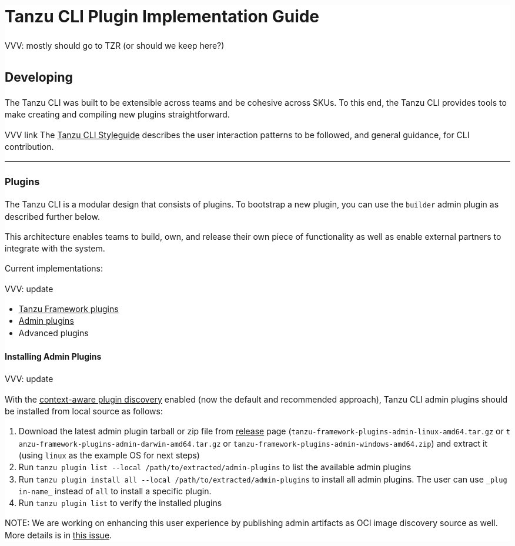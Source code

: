 # Tanzu CLI Plugin Implementation Guide

VVV: mostly should go to TZR (or should we keep here?)

## Developing

The Tanzu CLI was built to be extensible across teams and be cohesive across SKUs. To this end, the Tanzu CLI provides
tools to make creating and compiling new plugins straightforward.

VVV link
The [Tanzu CLI Styleguide](../full/style_guide.md) describes the user interaction patterns to be followed, and general guidance, for CLI contribution.

------------------------------

### Plugins

The Tanzu CLI is a modular design that consists of plugins. To bootstrap a new plugin, you can use the `builder` admin
plugin as described further below.

This architecture enables teams to build, own, and release their own piece of functionality as well as enable external
partners to integrate with the system.

Current implementations:

VVV: update

* [Tanzu Framework plugins](https://github.com/vmware-tanzu/tanzu-framework/tree/main/cmd/cli/plugin)
* [Admin plugins](https://github.com/vmware-tanzu/tanzu-framework/tree/main/cmd/cli/plugin-admin)
* Advanced plugins

#### Installing Admin Plugins

VVV: update

With the [context-aware plugin discovery](../design/context-aware-plugin-discovery-design.md) enabled (now the default and recommended approach), Tanzu CLI admin plugins should be installed from local source as follows:

1. Download the latest admin plugin tarball or zip file from [release](https://github.com/vmware-tanzu/tanzu-framework/releases/latest) page (`tanzu-framework-plugins-admin-linux-amd64.tar.gz` or `tanzu-framework-plugins-admin-darwin-amd64.tar.gz` or `tanzu-framework-plugins-admin-windows-amd64.zip`) and extract it (using `linux` as the example OS for next steps)
1. Run `tanzu plugin list --local /path/to/extracted/admin-plugins` to list the available admin plugins
1. Run `tanzu plugin install all --local /path/to/extracted/admin-plugins` to install all admin plugins. The user can use `_plugin-name_` instead of `all` to install a specific plugin.
1. Run `tanzu plugin list` to verify the installed plugins

NOTE: We are working on enhancing this user experience by publishing admin artifacts as OCI image discovery source as well. More details is in [this issue](https://github.com/vmware-tanzu/tanzu-framework/issues/1376).
